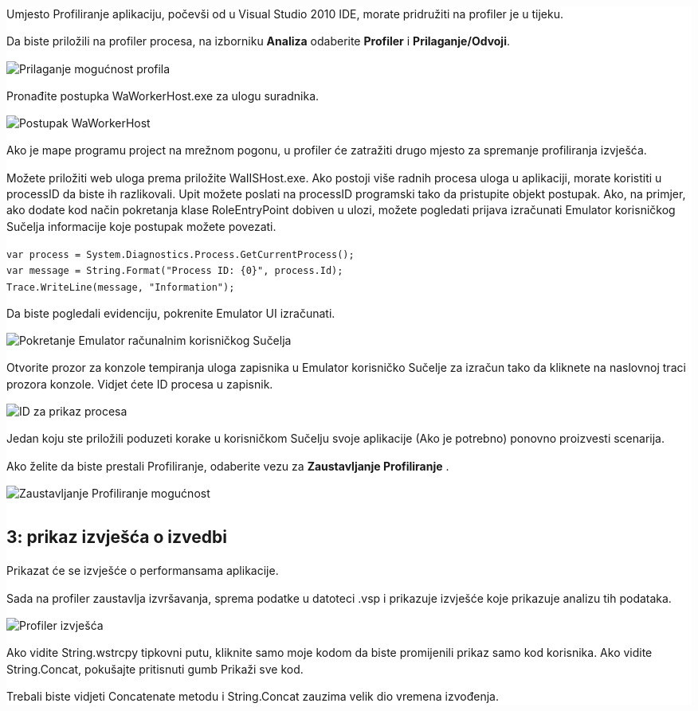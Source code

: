 Umjesto Profiliranje aplikaciju, počevši od u Visual Studio 2010 IDE, morate pridružiti na profiler je u tijeku. 

Da biste priložili na profiler procesa, na izborniku **Analiza** odaberite **Profiler** i **Prilaganje/Odvoji**.

![Prilaganje mogućnost profila][6]

Pronađite postupka WaWorkerHost.exe za ulogu suradnika.

![Postupak WaWorkerHost][7]

Ako je mape programu project na mrežnom pogonu, u profiler će zatražiti drugo mjesto za spremanje profiliranja izvješća.

 Možete priložiti web uloga prema priložite WaIISHost.exe.
Ako postoji više radnih procesa uloga u aplikaciji, morate koristiti u processID da biste ih razlikovali. Upit možete poslati na processID programski tako da pristupite objekt postupak. Ako, na primjer, ako dodate kod način pokretanja klase RoleEntryPoint dobiven u ulozi, možete pogledati prijava izračunati Emulator korisničkog Sučelja informacije koje postupak možete povezati.

    var process = System.Diagnostics.Process.GetCurrentProcess();
    var message = String.Format("Process ID: {0}", process.Id);
    Trace.WriteLine(message, "Information");

Da biste pogledali evidenciju, pokrenite Emulator UI izračunati.

![Pokretanje Emulator računalnim korisničkog Sučelja][8]

Otvorite prozor za konzole tempiranja uloga zapisnika u Emulator korisničko Sučelje za izračun tako da kliknete na naslovnoj traci prozora konzole. Vidjet ćete ID procesa u zapisnik.

![ID za prikaz procesa][9]

Jedan koju ste priložili poduzeti korake u korisničkom Sučelju svoje aplikacije (Ako je potrebno) ponovno proizvesti scenarija.

Ako želite da biste prestali Profiliranje, odaberite vezu za **Zaustavljanje Profiliranje** .

![Zaustavljanje Profiliranje mogućnost][10]

## <a name="3-view-performance-reports"></a>3: prikaz izvješća o izvedbi

Prikazat će se izvješće o performansama aplikacije.

Sada na profiler zaustavlja izvršavanja, sprema podatke u datoteci .vsp i prikazuje izvješće koje prikazuje analizu tih podataka.

![Profiler izvješća][11]


Ako vidite String.wstrcpy tipkovni putu, kliknite samo moje kodom da biste promijenili prikaz samo kod korisnika.  Ako vidite String.Concat, pokušajte pritisnuti gumb Prikaži sve kod.

Trebali biste vidjeti Concatenate metodu i String.Concat zauzima velik dio vremena izvođenja.


[1]: http://msdn.microsoft.com/library/azure/hh369930.aspx
[2]: http://msdn.microsoft.com/library/azure/hh411542.aspx
[3]: http://blogs.msdn.com/b/habibh/archive/2009/06/30/walkthrough-using-the-tier-interaction-profiler-in-visual-studio-team-system-2010.aspx
[4]: ./media/cloud-services-performance-testing-visual-studio-profiler/ProfilingLocally09.png
[5]: ./media/cloud-services-performance-testing-visual-studio-profiler/ProfilingLocally10.png
[6]: ./media/cloud-services-performance-testing-visual-studio-profiler/ProfilingLocally02.png
[7]: ./media/cloud-services-performance-testing-visual-studio-profiler/ProfilingLocally05.png
[8]: ./media/cloud-services-performance-testing-visual-studio-profiler/ProfilingLocally010.png
[9]: ./media/cloud-services-performance-testing-visual-studio-profiler/ProfilingLocally07.png
[10]: ./media/cloud-services-performance-testing-visual-studio-profiler/ProfilingLocally06.png
[11]: ./media/cloud-services-performance-testing-visual-studio-profiler/ProfilingLocally03.png
[12]: ./media/cloud-services-performance-testing-visual-studio-profiler/ProfilingLocally011.png
[14]: ./media/cloud-services-performance-testing-visual-studio-profiler/ProfilingLocally04.png 
[15]: ./media/cloud-services-performance-testing-visual-studio-profiler/ProfilingLocally013.png
[16]: ./media/cloud-services-performance-testing-visual-studio-profiler/ProfilingLocally012.png
[17]: ./media/cloud-services-performance-testing-visual-studio-profiler/ProfilingLocally08.png